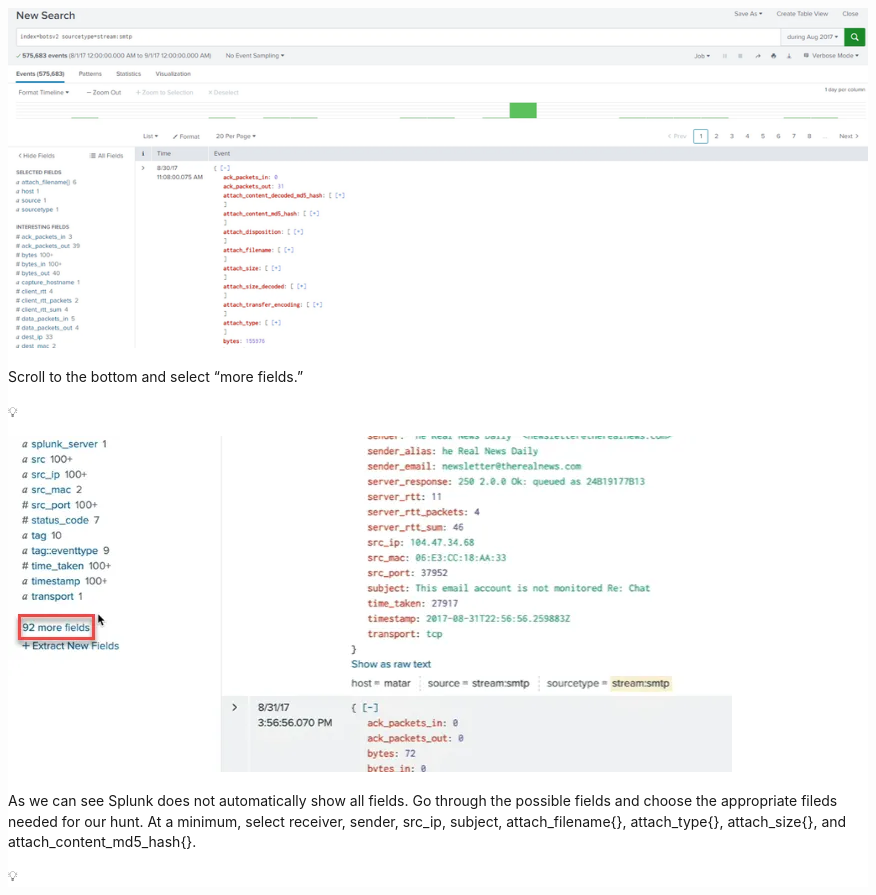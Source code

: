 ![Untitled](Screenshots/3-InitialAccess/image3.webp)

</aside>

Scroll to the bottom and select “more fields.”

<aside>
💡

![Untitled](Screenshots/3-InitialAccess/image4.webp)

</aside>

As we can see Splunk does not automatically show all fields. Go through the possible fields and choose the appropriate fileds needed for our hunt. At a minimum, select receiver, sender, src_ip, subject, attach_filename{}, attach_type{}, attach_size{}, and attach_content_md5_hash{}.

<aside>
💡
